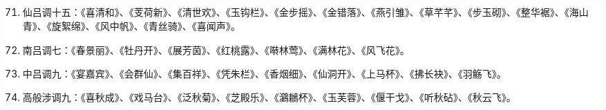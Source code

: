 71. <span id="志第九十五_乐十七-诗乐_琴律_燕乐_教坊_云韶部_钧容直_四夷乐诗乐_虞庭言乐，以诗为本。孔门礼乐之教，自兴于《诗》始。《记》曰：“十有三年学乐、诵诗。”咏歌以养其性情，舞蹈以养其血脉，此古之成材所以为易也。宋朝湖学之兴，老师宿儒痛正音之寂寥，尝择取《二南》、《小雅》数十篇，寓之埙籥，使学者朝夕咏歌。自尔声诗之学，为儒者稍知所尚。张载尝慨然思欲讲明，作之朝廷，被诸郊庙矣。朱熹述为诗篇，汇于学礼，将使后之学者学焉。-71"></span>
仙吕调十五：《喜清和》、《芰荷新》、《清世欢》、《玉钩栏》、《金步摇》、《金错落》、《燕引雏》、《草芊芊》、《步玉砌》、《整华裾》、《海山青》、《旋絮绵》、《风中帆》、《青丝骑》、《喜闻声》。

72. <span id="志第九十五_乐十七-诗乐_琴律_燕乐_教坊_云韶部_钧容直_四夷乐诗乐_虞庭言乐，以诗为本。孔门礼乐之教，自兴于《诗》始。《记》曰：“十有三年学乐、诵诗。”咏歌以养其性情，舞蹈以养其血脉，此古之成材所以为易也。宋朝湖学之兴，老师宿儒痛正音之寂寥，尝择取《二南》、《小雅》数十篇，寓之埙籥，使学者朝夕咏歌。自尔声诗之学，为儒者稍知所尚。张载尝慨然思欲讲明，作之朝廷，被诸郊庙矣。朱熹述为诗篇，汇于学礼，将使后之学者学焉。-72"></span>
南吕调七：《春景丽》、《牡丹开》、《展芳茵》、《红桃露》、《啭林莺》、《满林花》、《风飞花》。

73. <span id="志第九十五_乐十七-诗乐_琴律_燕乐_教坊_云韶部_钧容直_四夷乐诗乐_虞庭言乐，以诗为本。孔门礼乐之教，自兴于《诗》始。《记》曰：“十有三年学乐、诵诗。”咏歌以养其性情，舞蹈以养其血脉，此古之成材所以为易也。宋朝湖学之兴，老师宿儒痛正音之寂寥，尝择取《二南》、《小雅》数十篇，寓之埙籥，使学者朝夕咏歌。自尔声诗之学，为儒者稍知所尚。张载尝慨然思欲讲明，作之朝廷，被诸郊庙矣。朱熹述为诗篇，汇于学礼，将使后之学者学焉。-73"></span>
中吕调九：《宴嘉宾》、《会群仙》、《集百祥》、《凭朱栏》、《香烟细》、《仙洞开》、《上马杯》、《拂长袂》、《羽觞飞》。

74. <span id="志第九十五_乐十七-诗乐_琴律_燕乐_教坊_云韶部_钧容直_四夷乐诗乐_虞庭言乐，以诗为本。孔门礼乐之教，自兴于《诗》始。《记》曰：“十有三年学乐、诵诗。”咏歌以养其性情，舞蹈以养其血脉，此古之成材所以为易也。宋朝湖学之兴，老师宿儒痛正音之寂寥，尝择取《二南》、《小雅》数十篇，寓之埙籥，使学者朝夕咏歌。自尔声诗之学，为儒者稍知所尚。张载尝慨然思欲讲明，作之朝廷，被诸郊庙矣。朱熹述为诗篇，汇于学礼，将使后之学者学焉。-74"></span>
高般涉调九：《喜秋成》、《戏马台》、《泛秋菊》、《芝殿乐》、《鸂鶒杯》、《玉芙蓉》、《偃干戈》、《听秋砧》、《秋云飞》。

